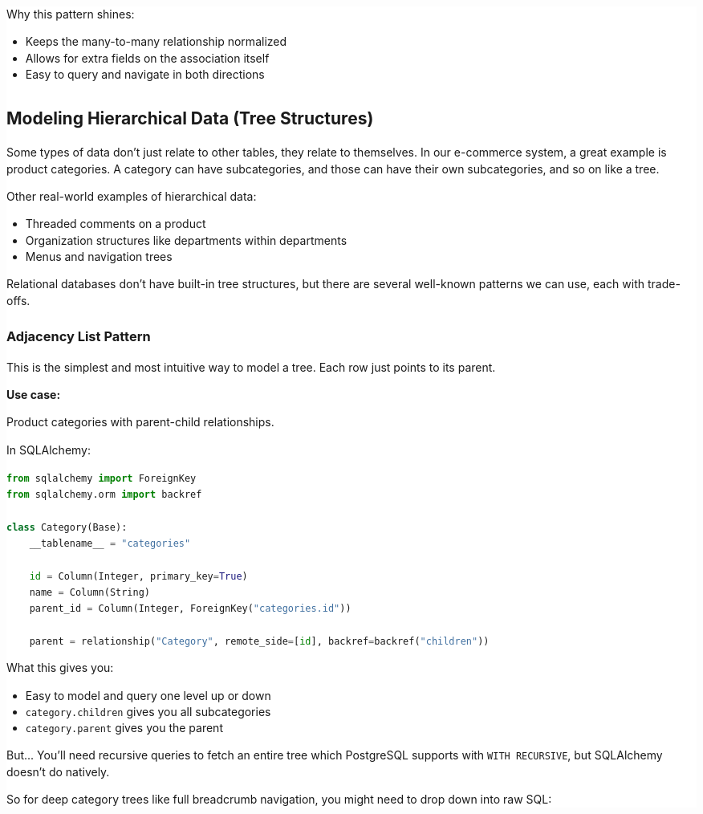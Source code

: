 Why this pattern shines:

- Keeps the many-to-many relationship normalized
- Allows for extra fields on the association itself
- Easy to query and navigate in both directions

## Modeling Hierarchical Data (Tree Structures)

Some types of data don’t just relate to other tables, they relate to themselves. In our e-commerce system, a great example is product categories. A category can have subcategories, and those can have their own subcategories, and so on like a tree.

Other real-world examples of hierarchical data:

- Threaded comments on a product
- Organization structures like departments within departments
- Menus and navigation trees

Relational databases don’t have built-in tree structures, but there are several well-known patterns we can use, each with trade-offs.

### Adjacency List Pattern

This is the simplest and most intuitive way to model a tree. Each row just points to its parent.

**Use case:**

Product categories with parent-child relationships.

In SQLAlchemy:

```python
from sqlalchemy import ForeignKey
from sqlalchemy.orm import backref

class Category(Base):
    __tablename__ = "categories"

    id = Column(Integer, primary_key=True)
    name = Column(String)
    parent_id = Column(Integer, ForeignKey("categories.id"))

    parent = relationship("Category", remote_side=[id], backref=backref("children"))
```

What this gives you:

- Easy to model and query one level up or down
- `category.children` gives you all subcategories
- `category.parent` gives you the parent

But... You’ll need recursive queries to fetch an entire tree which PostgreSQL supports with `WITH RECURSIVE`, but SQLAlchemy doesn’t do natively.

So for deep category trees like full breadcrumb navigation, you might need to drop down into raw SQL:
